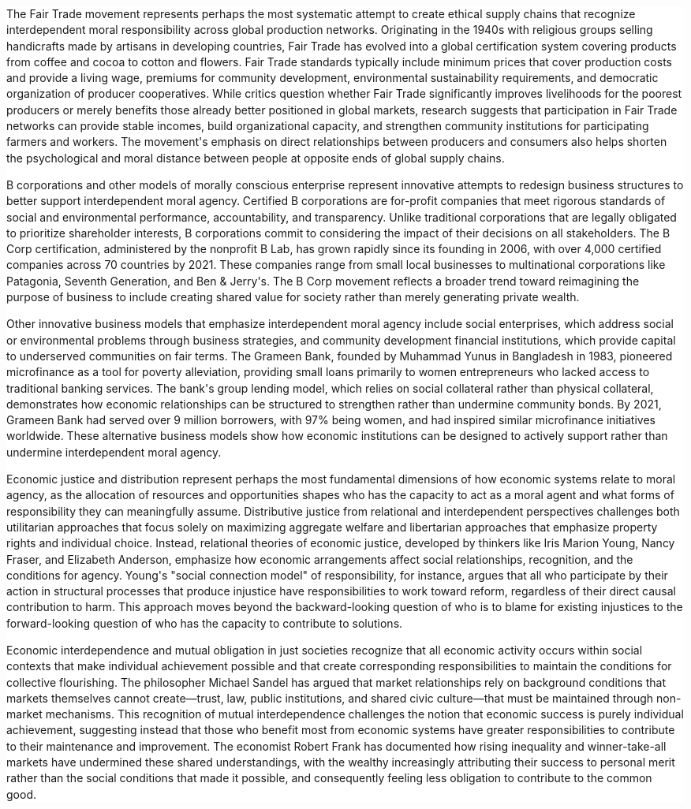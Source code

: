 The Fair Trade movement represents perhaps the most systematic attempt to create ethical supply chains that recognize interdependent moral responsibility across global production networks. Originating in the 1940s with religious groups selling handicrafts made by artisans in developing countries, Fair Trade has evolved into a global certification system covering products from coffee and cocoa to cotton and flowers. Fair Trade standards typically include minimum prices that cover production costs and provide a living wage, premiums for community development, environmental sustainability requirements, and democratic organization of producer cooperatives. While critics question whether Fair Trade significantly improves livelihoods for the poorest producers or merely benefits those already better positioned in global markets, research suggests that participation in Fair Trade networks can provide stable incomes, build organizational capacity, and strengthen community institutions for participating farmers and workers. The movement's emphasis on direct relationships between producers and consumers also helps shorten the psychological and moral distance between people at opposite ends of global supply chains.

B corporations and other models of morally conscious enterprise represent innovative attempts to redesign business structures to better support interdependent moral agency. Certified B corporations are for-profit companies that meet rigorous standards of social and environmental performance, accountability, and transparency. Unlike traditional corporations that are legally obligated to prioritize shareholder interests, B corporations commit to considering the impact of their decisions on all stakeholders. The B Corp certification, administered by the nonprofit B Lab, has grown rapidly since its founding in 2006, with over 4,000 certified companies across 70 countries by 2021. These companies range from small local businesses to multinational corporations like Patagonia, Seventh Generation, and Ben & Jerry's. The B Corp movement reflects a broader trend toward reimagining the purpose of business to include creating shared value for society rather than merely generating private wealth.

Other innovative business models that emphasize interdependent moral agency include social enterprises, which address social or environmental problems through business strategies, and community development financial institutions, which provide capital to underserved communities on fair terms. The Grameen Bank, founded by Muhammad Yunus in Bangladesh in 1983, pioneered microfinance as a tool for poverty alleviation, providing small loans primarily to women entrepreneurs who lacked access to traditional banking services. The bank's group lending model, which relies on social collateral rather than physical collateral, demonstrates how economic relationships can be structured to strengthen rather than undermine community bonds. By 2021, Grameen Bank had served over 9 million borrowers, with 97% being women, and had inspired similar microfinance initiatives worldwide. These alternative business models show how economic institutions can be designed to actively support rather than undermine interdependent moral agency.

Economic justice and distribution represent perhaps the most fundamental dimensions of how economic systems relate to moral agency, as the allocation of resources and opportunities shapes who has the capacity to act as a moral agent and what forms of responsibility they can meaningfully assume. Distributive justice from relational and interdependent perspectives challenges both utilitarian approaches that focus solely on maximizing aggregate welfare and libertarian approaches that emphasize property rights and individual choice. Instead, relational theories of economic justice, developed by thinkers like Iris Marion Young, Nancy Fraser, and Elizabeth Anderson, emphasize how economic arrangements affect social relationships, recognition, and the conditions for agency. Young's "social connection model" of responsibility, for instance, argues that all who participate by their action in structural processes that produce injustice have responsibilities to work toward reform, regardless of their direct causal contribution to harm. This approach moves beyond the backward-looking question of who is to blame for existing injustices to the forward-looking question of who has the capacity to contribute to solutions.

Economic interdependence and mutual obligation in just societies recognize that all economic activity occurs within social contexts that make individual achievement possible and that create corresponding responsibilities to maintain the conditions for collective flourishing. The philosopher Michael Sandel has argued that market relationships rely on background conditions that markets themselves cannot create—trust, law, public institutions, and shared civic culture—that must be maintained through non-market mechanisms. This recognition of mutual interdependence challenges the notion that economic success is purely individual achievement, suggesting instead that those who benefit most from economic systems have greater responsibilities to contribute to their maintenance and improvement. The economist Robert Frank has documented how rising inequality and winner-take-all markets have undermined these shared understandings, with the wealthy increasingly attributing their success to personal merit rather than the social conditions that made it possible, and consequently feeling less obligation to contribute to the common good.
